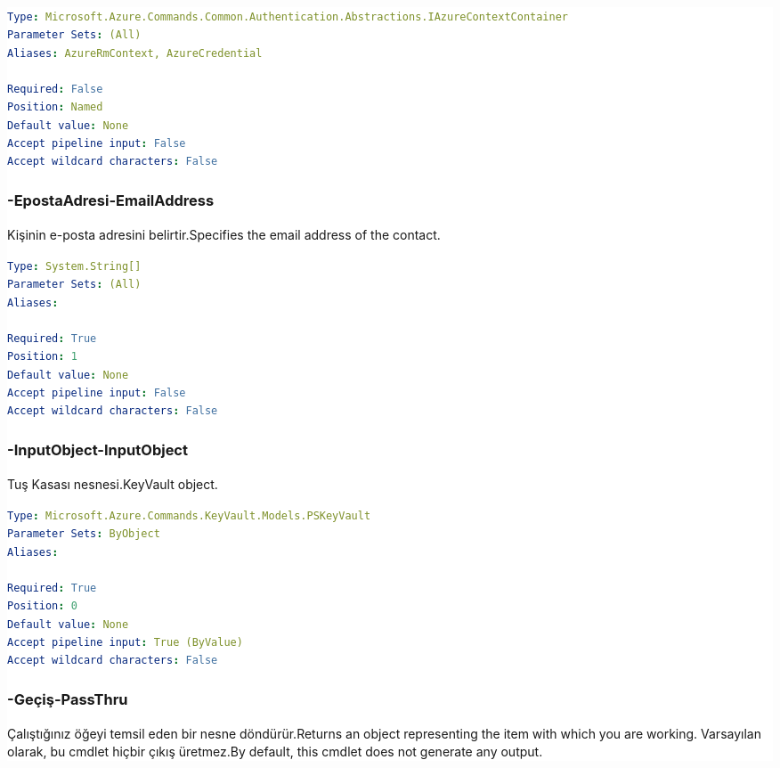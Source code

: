 ```yaml
Type: Microsoft.Azure.Commands.Common.Authentication.Abstractions.IAzureContextContainer
Parameter Sets: (All)
Aliases: AzureRmContext, AzureCredential

Required: False
Position: Named
Default value: None
Accept pipeline input: False
Accept wildcard characters: False
```

### <span data-ttu-id="917e3-118">-EpostaAdresi</span><span class="sxs-lookup"><span data-stu-id="917e3-118">-EmailAddress</span></span>
<span data-ttu-id="917e3-119">Kişinin e-posta adresini belirtir.</span><span class="sxs-lookup"><span data-stu-id="917e3-119">Specifies the email address of the contact.</span></span>

```yaml
Type: System.String[]
Parameter Sets: (All)
Aliases:

Required: True
Position: 1
Default value: None
Accept pipeline input: False
Accept wildcard characters: False
```

### <span data-ttu-id="917e3-120">-InputObject</span><span class="sxs-lookup"><span data-stu-id="917e3-120">-InputObject</span></span>
<span data-ttu-id="917e3-121">Tuş Kasası nesnesi.</span><span class="sxs-lookup"><span data-stu-id="917e3-121">KeyVault object.</span></span>

```yaml
Type: Microsoft.Azure.Commands.KeyVault.Models.PSKeyVault
Parameter Sets: ByObject
Aliases:

Required: True
Position: 0
Default value: None
Accept pipeline input: True (ByValue)
Accept wildcard characters: False
```

### <span data-ttu-id="917e3-122">-Geçiş</span><span class="sxs-lookup"><span data-stu-id="917e3-122">-PassThru</span></span>
<span data-ttu-id="917e3-123">Çalıştığınız öğeyi temsil eden bir nesne döndürür.</span><span class="sxs-lookup"><span data-stu-id="917e3-123">Returns an object representing the item with which you are working.</span></span>
<span data-ttu-id="917e3-124">Varsayılan olarak, bu cmdlet hiçbir çıkış üretmez.</span><span class="sxs-lookup"><span data-stu-id="917e3-124">By default, this cmdlet does not generate any output.</span></span>
